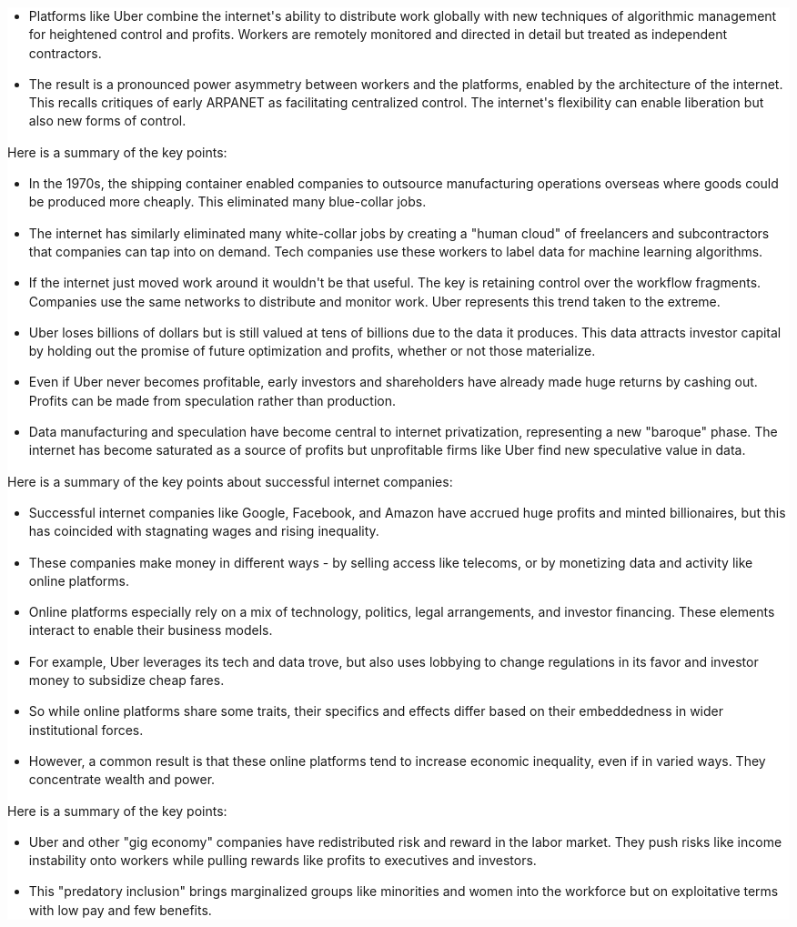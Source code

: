 - Platforms like Uber combine the internet's ability to distribute work globally with new techniques of algorithmic management for heightened control and profits. Workers are remotely monitored and directed in detail but treated as independent contractors.

- The result is a pronounced power asymmetry between workers and the platforms, enabled by the architecture of the internet. This recalls critiques of early ARPANET as facilitating centralized control. The internet's flexibility can enable liberation but also new forms of control.

 Here is a summary of the key points:

- In the 1970s, the shipping container enabled companies to outsource manufacturing operations overseas where goods could be produced more cheaply. This eliminated many blue-collar jobs. 

- The internet has similarly eliminated many white-collar jobs by creating a "human cloud" of freelancers and subcontractors that companies can tap into on demand. Tech companies use these workers to label data for machine learning algorithms.

- If the internet just moved work around it wouldn't be that useful. The key is retaining control over the workflow fragments. Companies use the same networks to distribute and monitor work. Uber represents this trend taken to the extreme.

- Uber loses billions of dollars but is still valued at tens of billions due to the data it produces. This data attracts investor capital by holding out the promise of future optimization and profits, whether or not those materialize. 

- Even if Uber never becomes profitable, early investors and shareholders have already made huge returns by cashing out. Profits can be made from speculation rather than production.

- Data manufacturing and speculation have become central to internet privatization, representing a new "baroque" phase. The internet has become saturated as a source of profits but unprofitable firms like Uber find new speculative value in data.

 Here is a summary of the key points about successful internet companies:

- Successful internet companies like Google, Facebook, and Amazon have accrued huge profits and minted billionaires, but this has coincided with stagnating wages and rising inequality. 

- These companies make money in different ways - by selling access like telecoms, or by monetizing data and activity like online platforms. 

- Online platforms especially rely on a mix of technology, politics, legal arrangements, and investor financing. These elements interact to enable their business models.

- For example, Uber leverages its tech and data trove, but also uses lobbying to change regulations in its favor and investor money to subsidize cheap fares.

- So while online platforms share some traits, their specifics and effects differ based on their embeddedness in wider institutional forces. 

- However, a common result is that these online platforms tend to increase economic inequality, even if in varied ways. They concentrate wealth and power.

 Here is a summary of the key points:

- Uber and other "gig economy" companies have redistributed risk and reward in the labor market. They push risks like income instability onto workers while pulling rewards like profits to executives and investors. 

- This "predatory inclusion" brings marginalized groups like minorities and women into the workforce but on exploitative terms with low pay and few benefits.
